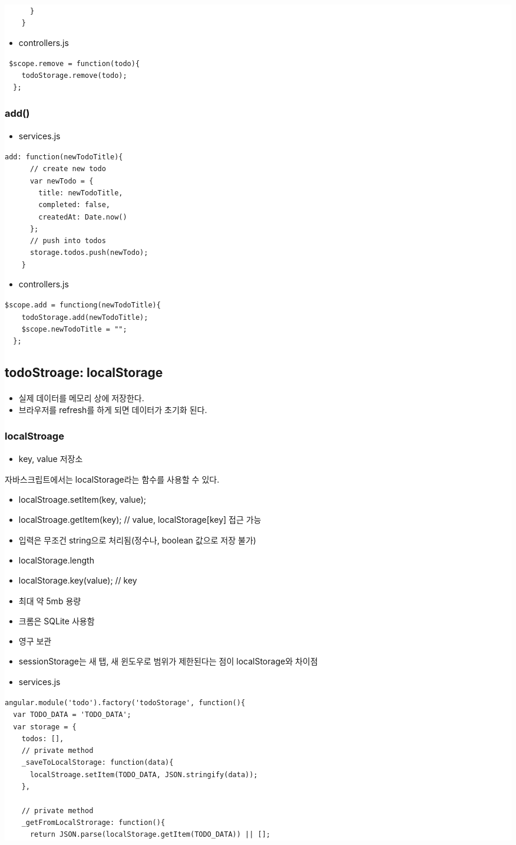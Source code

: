 ```
      }
    }
```
- controllers.js
```
 $scope.remove = function(todo){
    todoStorage.remove(todo);
  };
```

### add()
- services.js
```
add: function(newTodoTitle){
      // create new todo
      var newTodo = {
        title: newTodoTitle,
        completed: false,
        createdAt: Date.now()
      };
      // push into todos
      storage.todos.push(newTodo);
    }
```
- controllers.js
```
$scope.add = functiong(newTodoTitle){
    todoStorage.add(newTodoTitle);
    $scope.newTodoTitle = "";
  }; 
```
## todoStroage: localStorage

- 실제 데이터를 메모리 상에 저장한다.
- 브라우저를 refresh를 하게 되면 데이터가 초기화 된다. 

### localStroage
- key, value 저장소

자바스크립트에서는 localStorage라는 함수를 사용할 수 있다.
- localStroage.setItem(key, value);
- localStroage.getItem(key); // value, localStorage[key] 접근 가능
- 입력은 무조건 string으로 처리됨(정수나, boolean 값으로 저장 불가)
- localStorage.length
- localStorage.key(value); // key
- 최대 약 5mb 용량

- 크롬은 SQLite 사용함
- 영구 보관
- sessionStorage는 새 탭, 새 윈도우로 범위가 제한된다는 점이 localStorage와 차이점

- services.js
```
angular.module('todo').factory('todoStorage', function(){
  var TODO_DATA = 'TODO_DATA';
  var storage = {
    todos: [],
    // private method
    _saveToLocalStorage: function(data){
      localStroage.setItem(TODO_DATA, JSON.stringify(data));
    },

    // private method
    _getFromLocalStrorage: function(){
      return JSON.parse(localStorage.getItem(TODO_DATA)) || [];
```
